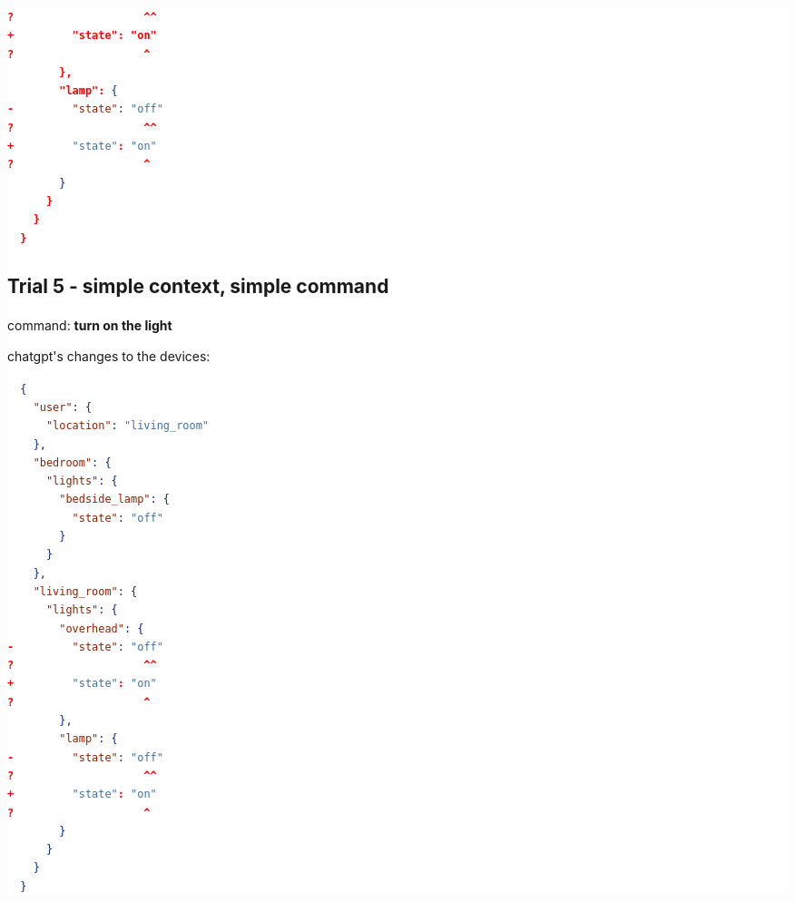``` json
?                    ^^
+         "state": "on"
?                    ^
        },
        "lamp": {
-         "state": "off"
?                    ^^
+         "state": "on"
?                    ^
        }
      }
    }
  }
```

## Trial 5 - simple context, simple command 

command: **turn on the light**

chatgpt's changes to the devices: 

``` json
  {
    "user": {
      "location": "living_room"
    },
    "bedroom": {
      "lights": {
        "bedside_lamp": {
          "state": "off"
        }
      }
    },
    "living_room": {
      "lights": {
        "overhead": {
-         "state": "off"
?                    ^^
+         "state": "on"
?                    ^
        },
        "lamp": {
-         "state": "off"
?                    ^^
+         "state": "on"
?                    ^
        }
      }
    }
  }
```
